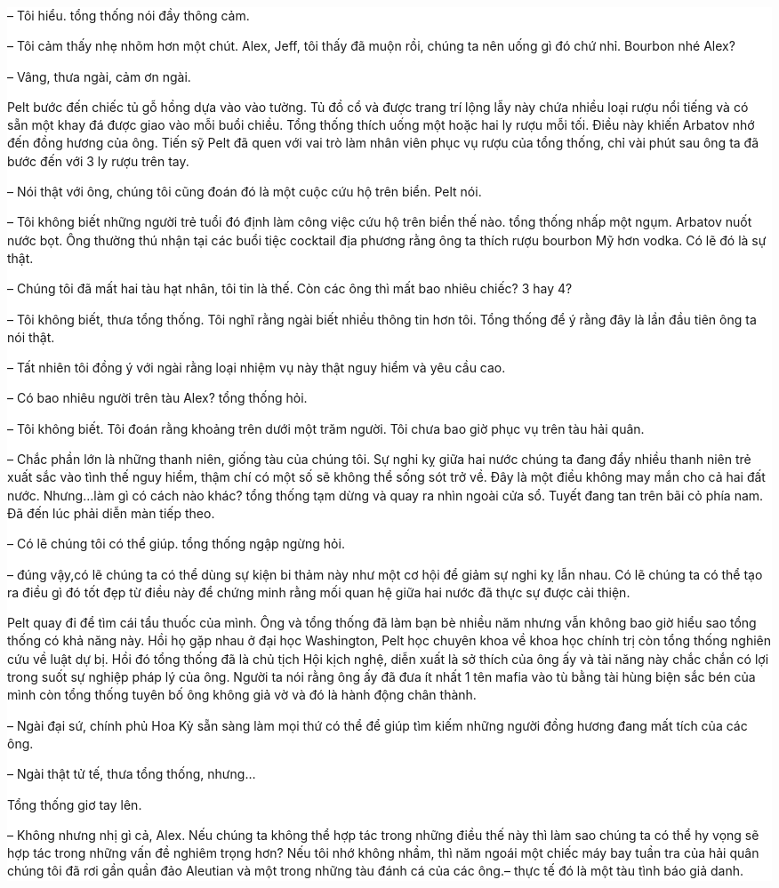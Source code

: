 – Tôi hiểu. tổng thống nói đầy thông cảm.

– Tôi cảm thấy nhẹ nhõm hơn một chút. Alex, Jeff, tôi thấy đã muộn rồi, chúng ta nên uống gì đó chứ nhỉ. Bourbon nhé Alex?

– Vâng, thưa ngài, cảm ơn ngài.

Pelt bước đến chiếc tủ gỗ hồng dựa vào vào tường. Tủ đồ cổ và được trang trí lộng lẫy này chứa nhiều loại rượu nổi tiếng và có sẵn một khay đá được giao vào mỗi buổi chiều. Tổng thống thích uống một hoặc hai ly rượu mỗi tối. Điều này khiến Arbatov nhớ đến đồng hương của ông. Tiến sỹ Pelt đã quen với vai trò làm nhân viên phục vụ rượu của tổng thống, chỉ vài phút sau ông ta đã bước đến với 3 ly rượu trên tay.

– Nói thật với ông, chúng tôi cũng đoán đó là một cuộc cứu hộ trên biển. Pelt nói.

– Tôi không biết những người trẻ tuổi đó định làm công việc cứu hộ trên biển thế nào. tổng thống nhấp một ngụm. Arbatov nuốt nước bọt. Ông thường thú nhận tại các buổi tiệc cocktail địa phương rằng ông ta thích rượu bourbon Mỹ hơn vodka. Có lẽ đó là sự thật.

– Chúng tôi đã mất hai tàu hạt nhân, tôi tin là thế. Còn các ông thì mất bao nhiêu chiếc? 3 hay 4?

– Tôi không biết, thưa tổng thống. Tôi nghĩ rằng ngài biết nhiều thông tin hơn tôi. Tổng thống để ý rằng đây là lần đầu tiên ông ta nói thật.

– Tất nhiên tôi đồng ý với ngài rằng loại nhiệm vụ này thật nguy hiểm và yêu cầu cao.

– Có bao nhiêu người trên tàu Alex? tổng thống hỏi.

– Tôi không biết. Tôi đoán rằng khoảng trên dưới một trăm người. Tôi chưa bao giờ phục vụ trên tàu hải quân.

– Chắc phần lớn là những thanh niên, giống tàu của chúng tôi. Sự nghi kỵ giữa hai nước chúng ta đang đẩy nhiều thanh niên trẻ xuất sắc vào tình thế nguy hiểm, thậm chí có một số sẽ không thể sống sót trở về. Đây là một điều không may mắn cho cả hai đất nước. Nhưng…làm gì có cách nào khác? tổng thống tạm dừng và quay ra nhìn ngoài cửa sổ. Tuyết đang tan trên bãi cỏ phía nam. Đã đến lúc phải diễn màn tiếp theo.

– Có lẽ chúng tôi có thể giúp. tổng thống ngập ngừng hỏi.

– đúng vậy,có lẽ chúng ta có thể dùng sự kiện bi thảm này như một cơ hội để giảm sự nghi kỵ lẫn nhau. Có lẽ chúng ta có thể tạo ra điều gì đó tốt đẹp từ điều này để chứng minh rằng mối quan hệ giữa hai nước đã thực sự được cải thiện.

Pelt quay đi để tìm cái tẩu thuốc của mình. Ông và tổng thống đã làm bạn bè nhiều năm nhưng vẫn không bao giờ hiểu sao tổng thống có khả năng này. Hồi họ gặp nhau ở đại học Washington, Pelt học chuyên khoa về khoa học chính trị còn tổng thống nghiên cứu về luật dự bị. Hồi đó tổng thống đã là chủ tịch Hội kịch nghệ, diễn xuất là sở thích của ông ấy và tài năng này chắc chắn có lợi trong suốt sự nghiệp pháp lý của ông. Người ta nói rằng ông ấy đã đưa ít nhất 1 tên mafia vào tù bằng tài hùng biện sắc bén của mình còn tổng thống tuyên bố ông không giả vờ và đó là hành động chân thành.

– Ngài đại sứ, chính phủ Hoa Kỳ sẵn sàng làm mọi thứ có thể để giúp tìm kiếm những người đồng hương đang mất tích của các ông.

– Ngài thật tử tế, thưa tổng thống, nhưng…

Tổng thống giơ tay lên.

– Không nhưng nhị gì cả, Alex. Nếu chúng ta không thể hợp tác trong những điều thế này thì làm sao chúng ta có thể hy vọng sẽ hợp tác trong những vấn đề nghiêm trọng hơn? Nếu tôi nhớ không nhầm, thì năm ngoái một chiếc máy bay tuần tra của hải quân chúng tôi đã rơi gần quần đảo Aleutian và một trong những tàu đánh cá của các ông.– thực tế đó là một tàu tình báo giả danh.
